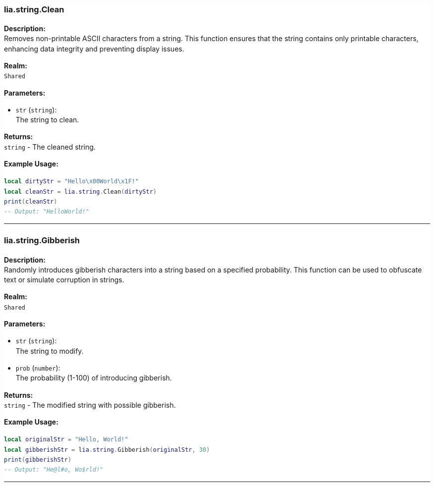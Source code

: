 ### **lia.string.Clean**

**Description:**  
Removes non-printable ASCII characters from a string. This function ensures that the string contains only printable characters, enhancing data integrity and preventing display issues.

**Realm:**  
`Shared`

**Parameters:**  

- `str` (`string`):  
  The string to clean.

**Returns:**  
`string` - The cleaned string.

**Example Usage:**
```lua
local dirtyStr = "Hello\x00World\x1F!"
local cleanStr = lia.string.Clean(dirtyStr)
print(cleanStr)
-- Output: "HelloWorld!"
```

---

### **lia.string.Gibberish**

**Description:**  
Randomly introduces gibberish characters into a string based on a specified probability. This function can be used to obfuscate text or simulate corruption in strings.

**Realm:**  
`Shared`

**Parameters:**  

- `str` (`string`):  
  The string to modify.

- `prob` (`number`):  
  The probability (1-100) of introducing gibberish.

**Returns:**  
`string` - The modified string with possible gibberish.

**Example Usage:**
```lua
local originalStr = "Hello, World!"
local gibberishStr = lia.string.Gibberish(originalStr, 30)
print(gibberishStr)
-- Output: "He@l#o, Wo$rld!"
```

---